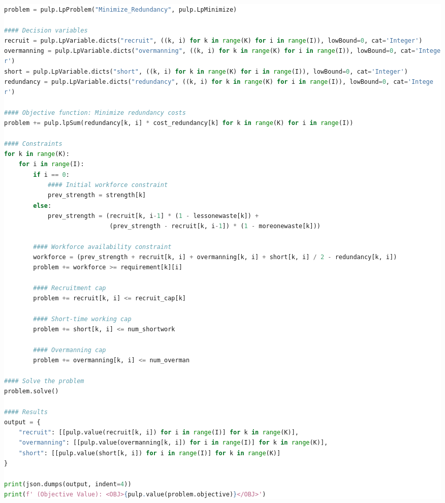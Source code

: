```python
problem = pulp.LpProblem("Minimize_Redundancy", pulp.LpMinimize)

#### Decision variables
recruit = pulp.LpVariable.dicts("recruit", ((k, i) for k in range(K) for i in range(I)), lowBound=0, cat='Integer')
overmanning = pulp.LpVariable.dicts("overmanning", ((k, i) for k in range(K) for i in range(I)), lowBound=0, cat='Integer')
short = pulp.LpVariable.dicts("short", ((k, i) for k in range(K) for i in range(I)), lowBound=0, cat='Integer')
redundancy = pulp.LpVariable.dicts("redundancy", ((k, i) for k in range(K) for i in range(I)), lowBound=0, cat='Integer')

#### Objective function: Minimize redundancy costs
problem += pulp.lpSum(redundancy[k, i] * cost_redundancy[k] for k in range(K) for i in range(I))

#### Constraints
for k in range(K):
    for i in range(I):
        if i == 0:
            #### Initial workforce constraint
            prev_strength = strength[k]
        else:
            prev_strength = (recruit[k, i-1] * (1 - lessonewaste[k]) + 
                             (prev_strength - recruit[k, i-1]) * (1 - moreonewaste[k]))

        #### Workforce availability constraint
        workforce = (prev_strength + recruit[k, i] + overmanning[k, i] + short[k, i] / 2 - redundancy[k, i])
        problem += workforce >= requirement[k][i]

        #### Recruitment cap
        problem += recruit[k, i] <= recruit_cap[k]

        #### Short-time working cap
        problem += short[k, i] <= num_shortwork

        #### Overmanning cap
        problem += overmanning[k, i] <= num_overman

#### Solve the problem
problem.solve()

#### Results
output = {
    "recruit": [[pulp.value(recruit[k, i]) for i in range(I)] for k in range(K)],
    "overmanning": [[pulp.value(overmanning[k, i]) for i in range(I)] for k in range(K)],
    "short": [[pulp.value(short[k, i]) for i in range(I)] for k in range(K)]
}

print(json.dumps(output, indent=4))
print(f' (Objective Value): <OBJ>{pulp.value(problem.objective)}</OBJ>')
```

